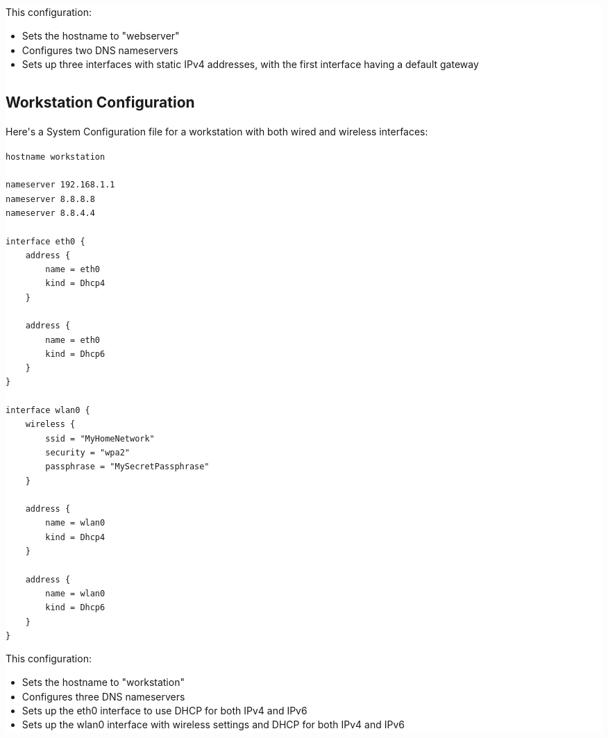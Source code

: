 This configuration:
- Sets the hostname to "webserver"
- Configures two DNS nameservers
- Sets up three interfaces with static IPv4 addresses, with the first interface having a default gateway

## Workstation Configuration

Here's a System Configuration file for a workstation with both wired and wireless interfaces:

```
hostname workstation

nameserver 192.168.1.1
nameserver 8.8.8.8
nameserver 8.8.4.4

interface eth0 {
    address {
        name = eth0
        kind = Dhcp4
    }
    
    address {
        name = eth0
        kind = Dhcp6
    }
}

interface wlan0 {
    wireless {
        ssid = "MyHomeNetwork"
        security = "wpa2"
        passphrase = "MySecretPassphrase"
    }
    
    address {
        name = wlan0
        kind = Dhcp4
    }
    
    address {
        name = wlan0
        kind = Dhcp6
    }
}
```

This configuration:
- Sets the hostname to "workstation"
- Configures three DNS nameservers
- Sets up the eth0 interface to use DHCP for both IPv4 and IPv6
- Sets up the wlan0 interface with wireless settings and DHCP for both IPv4 and IPv6

